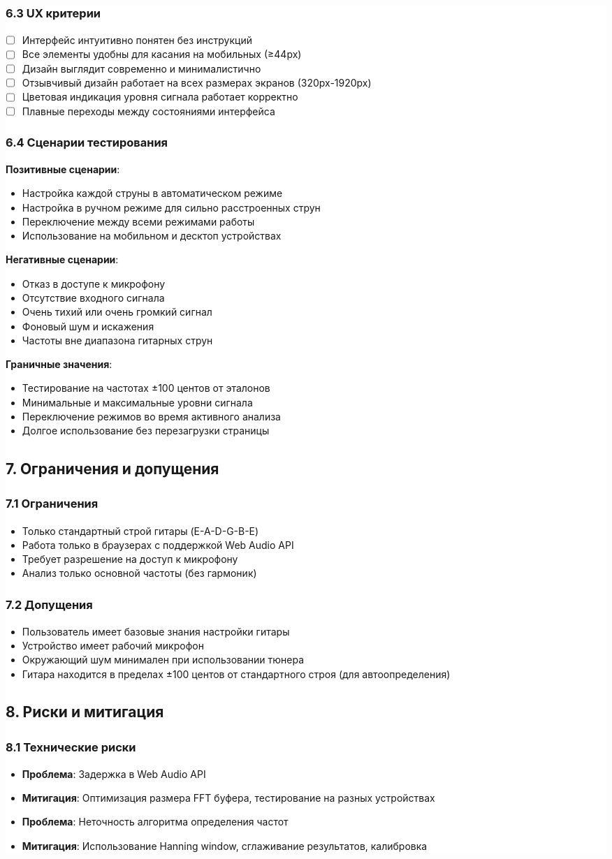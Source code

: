 ### 6.3 UX критерии
- [ ] Интерфейс интуитивно понятен без инструкций
- [ ] Все элементы удобны для касания на мобильных (≥44px)
- [ ] Дизайн выглядит современно и минималистично
- [ ] Отзывчивый дизайн работает на всех размерах экранов (320px-1920px)
- [ ] Цветовая индикация уровня сигнала работает корректно
- [ ] Плавные переходы между состояниями интерфейса

### 6.4 Сценарии тестирования

**Позитивные сценарии**:
- Настройка каждой струны в автоматическом режиме
- Настройка в ручном режиме для сильно расстроенных струн
- Переключение между всеми режимами работы
- Использование на мобильном и десктоп устройствах

**Негативные сценарии**:
- Отказ в доступе к микрофону
- Отсутствие входного сигнала
- Очень тихий или очень громкий сигнал
- Фоновый шум и искажения
- Частоты вне диапазона гитарных струн

**Граничные значения**:
- Тестирование на частотах ±100 центов от эталонов
- Минимальные и максимальные уровни сигнала
- Переключение режимов во время активного анализа
- Долгое использование без перезагрузки страницы

## 7. Ограничения и допущения

### 7.1 Ограничения
- Только стандартный строй гитары (E-A-D-G-B-E)
- Работа только в браузерах с поддержкой Web Audio API
- Требует разрешение на доступ к микрофону
- Анализ только основной частоты (без гармоник)

### 7.2 Допущения
- Пользователь имеет базовые знания настройки гитары
- Устройство имеет рабочий микрофон
- Окружающий шум минимален при использовании тюнера
- Гитара находится в пределах ±100 центов от стандартного строя (для автоопределения)

## 8. Риски и митигация

### 8.1 Технические риски
- **Проблема**: Задержка в Web Audio API
- **Митигация**: Оптимизация размера FFT буфера, тестирование на разных устройствах

- **Проблема**: Неточность алгоритма определения частот
- **Митигация**: Использование Hanning window, сглаживание результатов, калибровка
